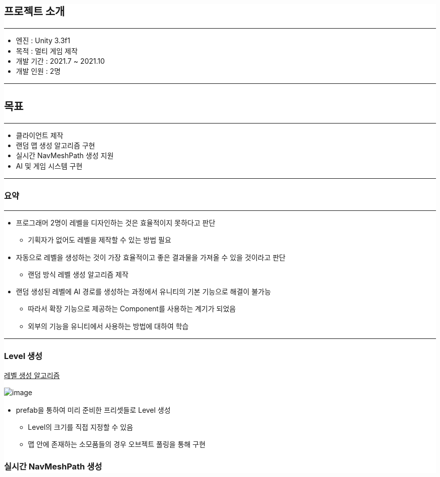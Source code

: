 ## 프로젝트 소개

---

- 엔진 : Unity 3.3f1
- 목적 : 멀티 게임 제작
- 개발 기간 : 2021.7 ~ 2021.10
- 개발 인원 : 2명

---

## 목표

---

- 클라이언트 제작
- 랜덤 맵 생성 알고리즘 구현
- 실시간 NavMeshPath 생성 지원
- AI 및 게임 시스템 구현

---

### 요약

---

* 프로그래머 2명이 레벨을 디자인하는 것은 효율적이지 못하다고 판단

  * 기획자가 없어도 레벨을 제작할 수 있는 방법 필요

* 자동으로 레벨을 생성하는 것이 가장 효율적이고 좋은 결과물을 가져올 수 있을 것이라고 판단

  * 랜덤 방식 레벨 생성 알고리즘 제작

* 랜덤 생성된 레벨에 AI 경로를 생성하는 과정에서 유니티의 기본 기능으로 해결이 불가능

  * 따라서 확장 기능으로 제공하는 Component를 사용하는 계기가 되었음

  * 외부의 기능을 유니티에서 사용하는 방법에 대하여 학습

---

### Level 생성
[레벨 생성 알고리즘](https://github.com/Black-Developer/portfolio/blob/main/InTheDark/Scripts/LevelGenerator.cs)

![image](https://user-images.githubusercontent.com/70616640/219872435-ba7d4d55-6950-404f-9047-e2527d2c4af0.png)

* prefab을 통하여 미리 준비한 프리셋들로 Level 생성

  * Level의 크기를 직접 지정할 수 있음

  * 맵 안에 존재하는 소모품들의 경우 오브젝트 풀링을 통해 구현

### 실시간 NavMeshPath 생성
